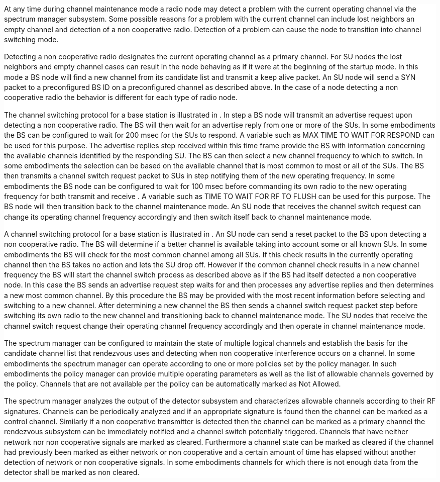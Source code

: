 At any time during channel maintenance mode a radio node may detect a problem with the current operating channel via the spectrum manager subsystem. Some possible reasons for a problem with the current channel can include lost neighbors an empty channel and detection of a non cooperative radio. Detection of a problem can cause the node to transition into channel switching mode.

Detecting a non cooperative radio designates the current operating channel as a primary channel. For SU nodes the lost neighbors and empty channel cases can result in the node behaving as if it were at the beginning of the startup mode. In this mode a BS node will find a new channel from its candidate list and transmit a keep alive packet. An SU node will send a SYN packet to a preconfigured BS ID on a preconfigured channel as described above. In the case of a node detecting a non cooperative radio the behavior is different for each type of radio node.

The channel switching protocol for a base station is illustrated in . In step a BS node will transmit an advertise request upon detecting a non cooperative radio. The BS will then wait for an advertise reply from one or more of the SUs. In some embodiments the BS can be configured to wait for 200 msec for the SUs to respond. A variable such as MAX TIME TO WAIT FOR RESPOND can be used for this purpose. The advertise replies step received within this time frame provide the BS with information concerning the available channels identified by the responding SU. The BS can then select a new channel frequency to which to switch. In some embodiments the selection can be based on the available channel that is most common to most or all of the SUs. The BS then transmits a channel switch request packet to SUs in step notifying them of the new operating frequency. In some embodiments the BS node can be configured to wait for 100 msec before commanding its own radio to the new operating frequency for both transmit and receive . A variable such as TIME TO WAIT FOR RF TO FLUSH can be used for this purpose. The BS node will then transition back to the channel maintenance mode. An SU node that receives the channel switch request can change its operating channel frequency accordingly and then switch itself back to channel maintenance mode.

A channel switching protocol for a base station is illustrated in . An SU node can send a reset packet to the BS upon detecting a non cooperative radio. The BS will determine if a better channel is available taking into account some or all known SUs. In some embodiments the BS will check for the most common channel among all SUs. If this check results in the currently operating channel then the BS takes no action and lets the SU drop off. However if the common channel check results in a new channel frequency the BS will start the channel switch process as described above as if the BS had itself detected a non cooperative node. In this case the BS sends an advertise request step waits for and then processes any advertise replies and then determines a new most common channel. By this procedure the BS may be provided with the most recent information before selecting and switching to a new channel. After determining a new channel the BS then sends a channel switch request packet step before switching its own radio to the new channel and transitioning back to channel maintenance mode. The SU nodes that receive the channel switch request change their operating channel frequency accordingly and then operate in channel maintenance mode.

The spectrum manager can be configured to maintain the state of multiple logical channels and establish the basis for the candidate channel list that rendezvous uses and detecting when non cooperative interference occurs on a channel. In some embodiments the spectrum manager can operate according to one or more policies set by the policy manager. In such embodiments the policy manager can provide multiple operating parameters as well as the list of allowable channels governed by the policy. Channels that are not available per the policy can be automatically marked as Not Allowed. 

The spectrum manager analyzes the output of the detector subsystem and characterizes allowable channels according to their RF signatures. Channels can be periodically analyzed and if an appropriate signature is found then the channel can be marked as a control channel. Similarly if a non cooperative transmitter is detected then the channel can be marked as a primary channel the rendezvous subsystem can be immediately notified and a channel switch potentially triggered. Channels that have neither network nor non cooperative signals are marked as cleared. Furthermore a channel state can be marked as cleared if the channel had previously been marked as either network or non cooperative and a certain amount of time has elapsed without another detection of network or non cooperative signals. In some embodiments channels for which there is not enough data from the detector shall be marked as non cleared.
